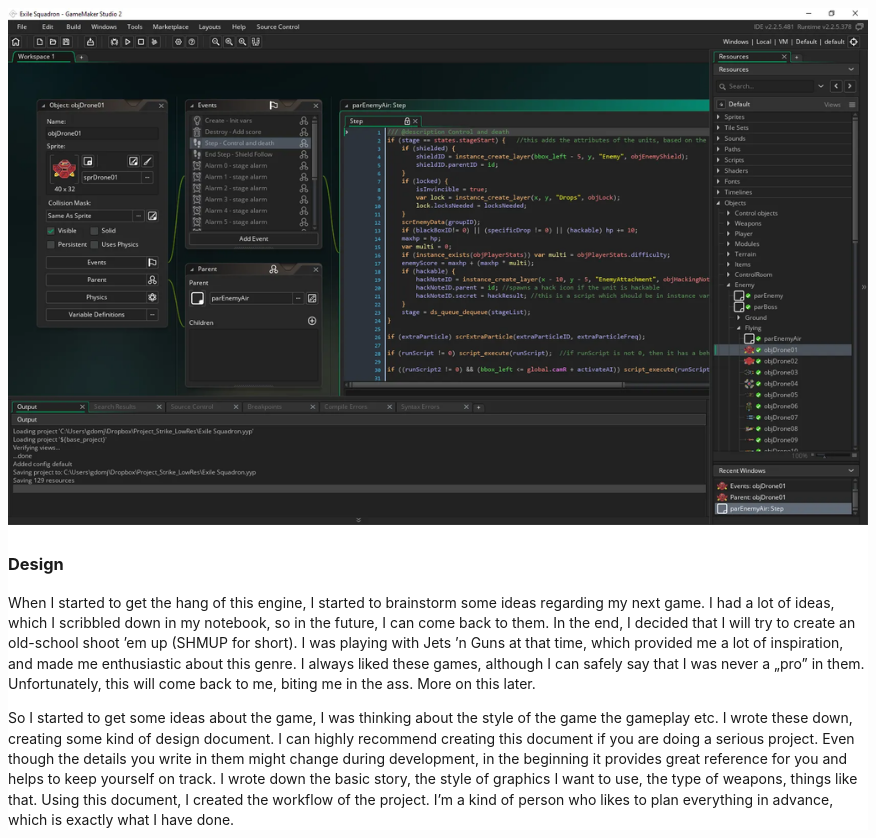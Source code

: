![Screenshot of the game maker engine.](./Engine.png)

### Design
When I started to get the hang of this engine, I started to brainstorm some ideas regarding my next game. I had a lot of ideas, which I scribbled down in my notebook, so in the future, I can come back to them. In the end, I decided that I will try to create an old-school shoot ’em up (SHMUP for short). I was playing with Jets ’n Guns at that time, which provided me a lot of inspiration, and made me enthusiastic about this genre. I always liked these games, although I can safely say that I was never a „pro” in them. Unfortunately, this will come back to me, biting me in the ass. More on this later.

So I started to get some ideas about the game, I was thinking about the style of the game the gameplay etc. I wrote these down, creating some kind of design document. I can highly recommend creating this document if you are doing a serious project. Even though the details you write in them might change during development, in the beginning it provides great reference for you and helps to keep yourself on track. I wrote down the basic story, the style of graphics I want to use, the type of weapons, things like that. Using this document, I created the workflow of the project. I’m a kind of person who likes to plan everything in advance, which is exactly what I have done.
